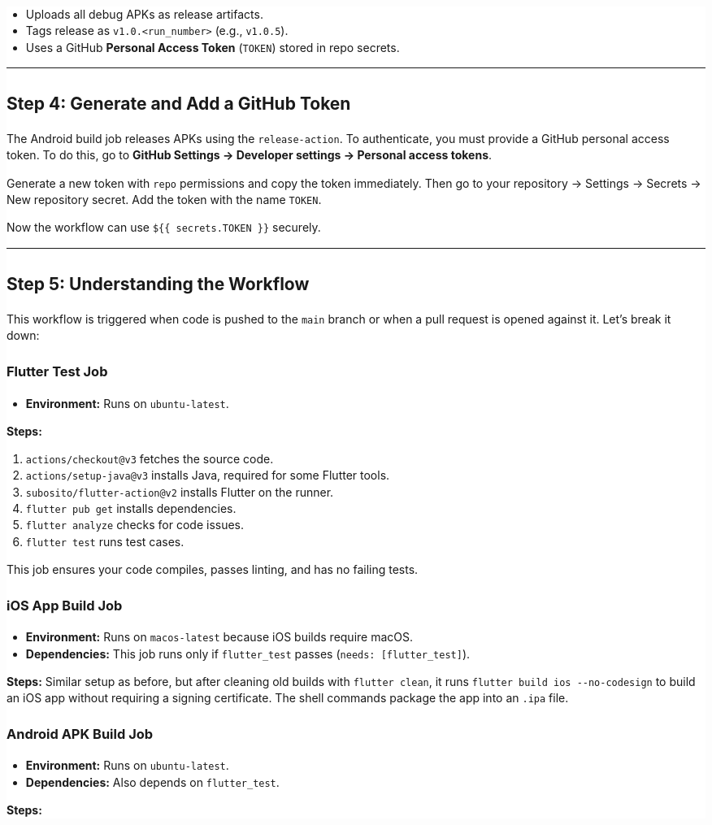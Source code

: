 - Uploads all debug APKs as release artifacts.
- Tags release as `v1.0.<run_number>` (e.g., `v1.0.5`).
- Uses a GitHub **Personal Access Token** (`TOKEN`) stored in repo secrets.

---

## Step 4: Generate and Add a GitHub Token

The Android build job releases APKs using the `release-action`. To authenticate, you must provide a GitHub personal access token. To do this, go to **GitHub Settings → Developer settings → Personal access tokens**.

Generate a new token with `repo` permissions and copy the token immediately. Then go to your repository → Settings → Secrets → New repository secret. Add the token with the name `TOKEN`.

Now the workflow can use `${{ secrets.TOKEN }}` securely.

---

## Step 5: Understanding the Workflow

This workflow is triggered when code is pushed to the <FontIcon icon="fas fa-code-branch"/>`main` branch or when a pull request is opened against it. Let’s break it down:

### Flutter Test Job

- **Environment:** Runs on `ubuntu-latest`.

**Steps:**

1. `actions/checkout@v3` fetches the source code.
2. `actions/setup-java@v3` installs Java, required for some Flutter tools.
3. `subosito/flutter-action@v2` installs Flutter on the runner.
4. `flutter pub get` installs dependencies.
5. `flutter analyze` checks for code issues.
6. `flutter test` runs test cases.

This job ensures your code compiles, passes linting, and has no failing tests.

### iOS App Build Job

- **Environment:** Runs on `macos-latest` because iOS builds require macOS.
- **Dependencies:** This job runs only if `flutter_test` passes (`needs: [flutter_test]`).

**Steps:** Similar setup as before, but after cleaning old builds with `flutter clean`, it runs `flutter build ios --no-codesign` to build an iOS app without requiring a signing certificate. The shell commands package the app into an <FontIcon icon="iconfont icon-ios"/>`.ipa` file.

### Android APK Build Job

- **Environment:** Runs on `ubuntu-latest`.
- **Dependencies:** Also depends on `flutter_test`.

**Steps:**
